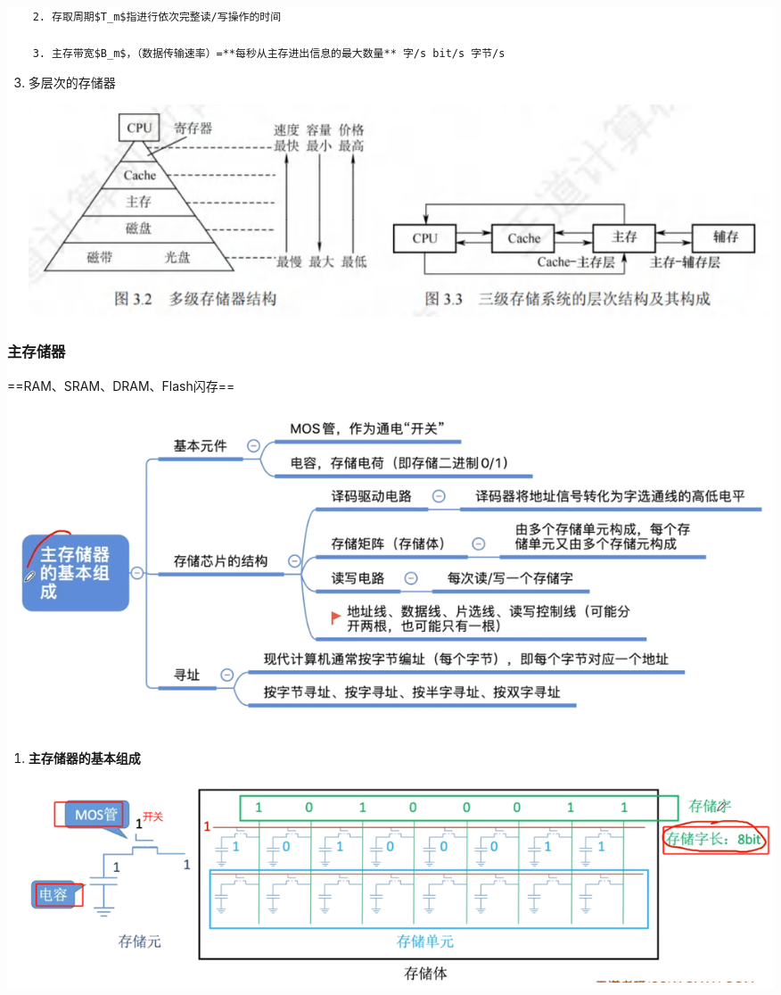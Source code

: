         2. 存取周期$T_m$指进行依次完整读/写操作的时间

        3. 主存带宽$B_m$，（数据传输速率）=**每秒从主存进出信息的最大数量** 字/s bit/s 字节/s

3. 多层次的存储器

    ![image-20240328160031125](./.assets/image-20240328160031125.png)

    

### 主存储器



==RAM、SRAM、DRAM、Flash闪存==

![image-20240616144730825](./.assets/image-20240616144730825.png)

1. **主存储器的基本组成**

    ![image-20240616143433590](./.assets/image-20240616143433590.png)

